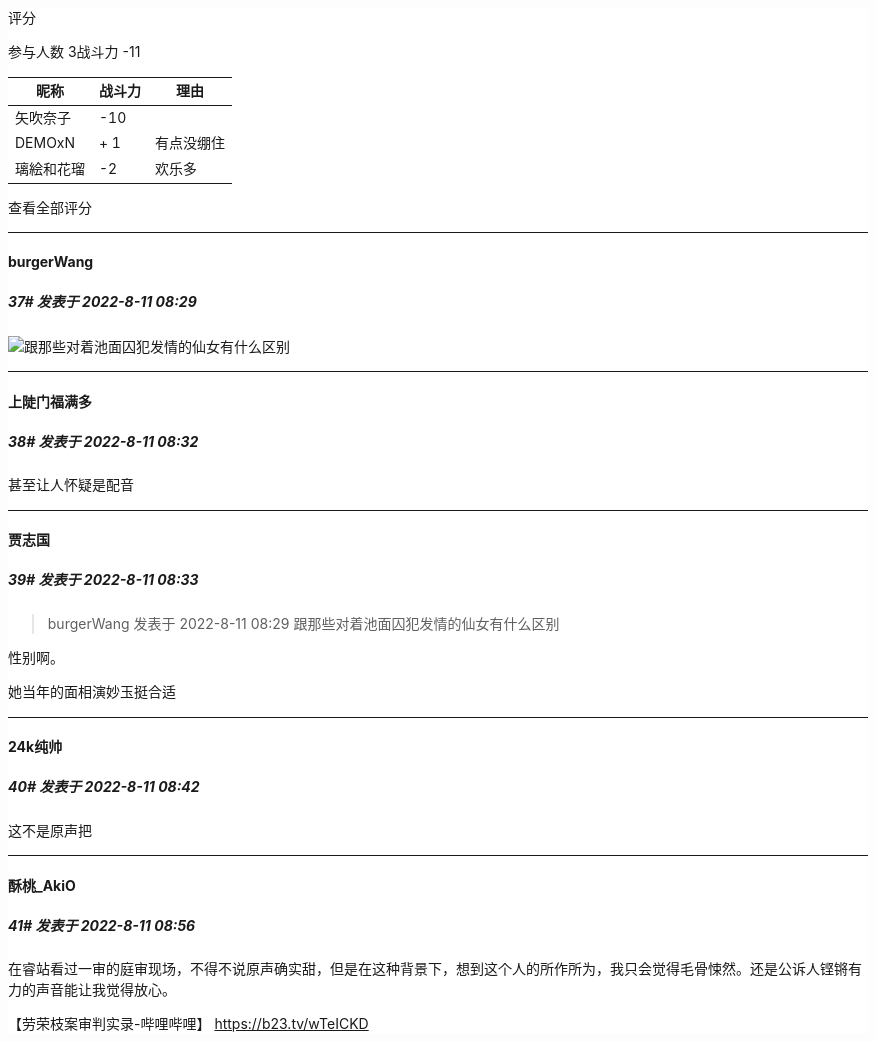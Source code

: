 评分

 参与人数 3战斗力 -11

|昵称|战斗力|理由|
|----|---|---|
| 矢吹奈子|-10||
| DEMOxN| + 1|有点没绷住|
| 璃絵和花瑠|-2|欢乐多|

查看全部评分

*****

####  burgerWang  
##### 37#       发表于 2022-8-11 08:29

<img src="https://static.saraba1st.com/image/smiley/face2017/067.png" referrerpolicy="no-referrer">跟那些对着池面囚犯发情的仙女有什么区别

*****

####  上陡门福满多  
##### 38#       发表于 2022-8-11 08:32

甚至让人怀疑是配音

*****

####  贾志国  
##### 39#       发表于 2022-8-11 08:33

<blockquote>burgerWang 发表于 2022-8-11 08:29
跟那些对着池面囚犯发情的仙女有什么区别</blockquote>
性别啊。

她当年的面相演妙玉挺合适

*****

####  24k纯帅  
##### 40#       发表于 2022-8-11 08:42

这不是原声把

*****

####  酥桃_AkiO  
##### 41#       发表于 2022-8-11 08:56

在睿站看过一审的庭审现场，不得不说原声确实甜，但是在这种背景下，想到这个人的所作所为，我只会觉得毛骨悚然。还是公诉人铿锵有力的声音能让我觉得放心。

【劳荣枝案审判实录-哔哩哔哩】 https://b23.tv/wTeICKD
